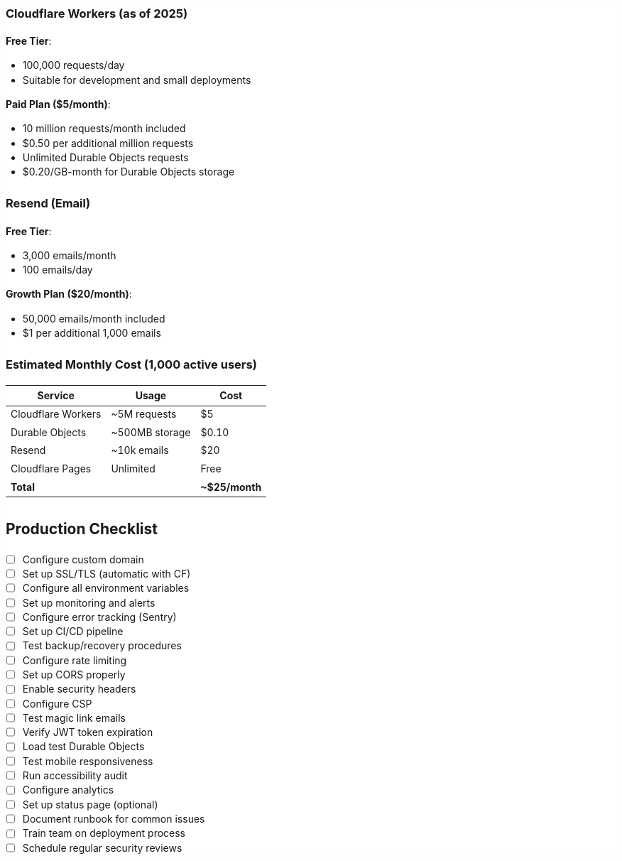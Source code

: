 ### Cloudflare Workers (as of 2025)

**Free Tier**:
- 100,000 requests/day
- Suitable for development and small deployments

**Paid Plan ($5/month)**:
- 10 million requests/month included
- $0.50 per additional million requests
- Unlimited Durable Objects requests
- $0.20/GB-month for Durable Objects storage

### Resend (Email)

**Free Tier**:
- 3,000 emails/month
- 100 emails/day

**Growth Plan ($20/month)**:
- 50,000 emails/month included
- $1 per additional 1,000 emails

### Estimated Monthly Cost (1,000 active users)

| Service | Usage | Cost |
|---------|-------|------|
| Cloudflare Workers | ~5M requests | $5 |
| Durable Objects | ~500MB storage | $0.10 |
| Resend | ~10k emails | $20 |
| Cloudflare Pages | Unlimited | Free |
| **Total** | | **~$25/month** |

## Production Checklist

- [ ] Configure custom domain
- [ ] Set up SSL/TLS (automatic with CF)
- [ ] Configure all environment variables
- [ ] Set up monitoring and alerts
- [ ] Configure error tracking (Sentry)
- [ ] Set up CI/CD pipeline
- [ ] Test backup/recovery procedures
- [ ] Configure rate limiting
- [ ] Set up CORS properly
- [ ] Enable security headers
- [ ] Configure CSP
- [ ] Test magic link emails
- [ ] Verify JWT token expiration
- [ ] Load test Durable Objects
- [ ] Test mobile responsiveness
- [ ] Run accessibility audit
- [ ] Configure analytics
- [ ] Set up status page (optional)
- [ ] Document runbook for common issues
- [ ] Train team on deployment process
- [ ] Schedule regular security reviews
